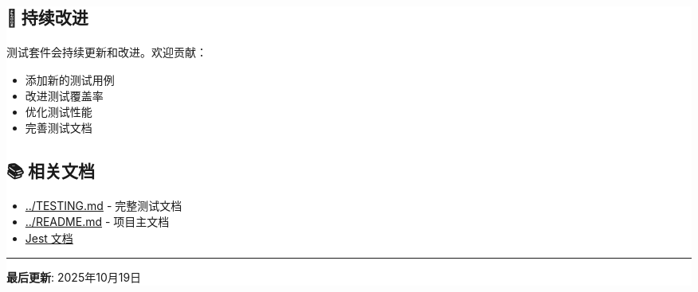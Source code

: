 ## 🔄 持续改进

测试套件会持续更新和改进。欢迎贡献：

- 添加新的测试用例
- 改进测试覆盖率
- 优化测试性能
- 完善测试文档

## 📚 相关文档

- [../TESTING.md](../TESTING.md) - 完整测试文档
- [../README.md](../README.md) - 项目主文档
- [Jest 文档](https://jestjs.io/docs/getting-started)

---

**最后更新**: 2025年10月19日
